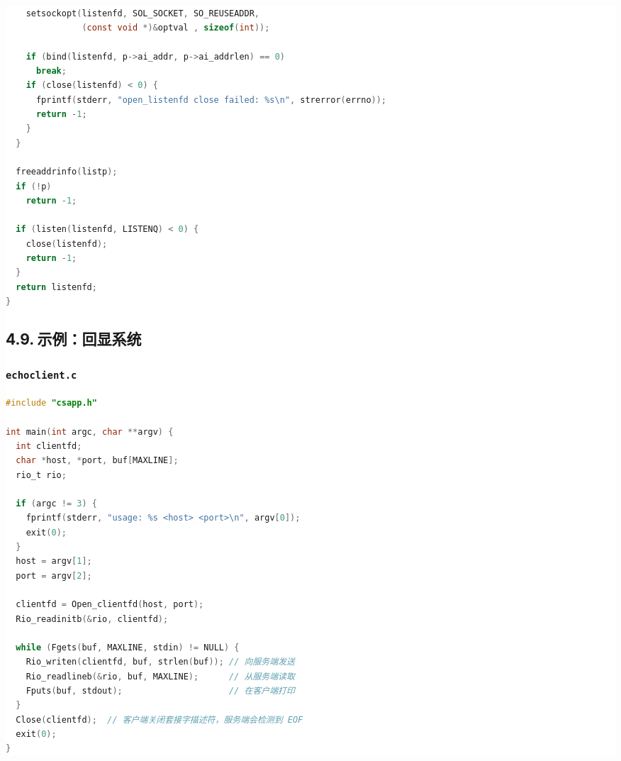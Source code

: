 ```c
    setsockopt(listenfd, SOL_SOCKET, SO_REUSEADDR,
               (const void *)&optval , sizeof(int));

    if (bind(listenfd, p->ai_addr, p->ai_addrlen) == 0)
      break;
    if (close(listenfd) < 0) {
      fprintf(stderr, "open_listenfd close failed: %s\n", strerror(errno));
      return -1;
    }
  }

  freeaddrinfo(listp);
  if (!p)
    return -1;

  if (listen(listenfd, LISTENQ) < 0) {
    close(listenfd);
    return -1;
  }
  return listenfd;
}
```

## 4.9. 示例：回显系统

### `echoclient.c`

```c
#include "csapp.h"

int main(int argc, char **argv) {
  int clientfd;
  char *host, *port, buf[MAXLINE];
  rio_t rio;

  if (argc != 3) {
    fprintf(stderr, "usage: %s <host> <port>\n", argv[0]);
    exit(0);
  }
  host = argv[1];
  port = argv[2];

  clientfd = Open_clientfd(host, port);
  Rio_readinitb(&rio, clientfd);

  while (Fgets(buf, MAXLINE, stdin) != NULL) {
    Rio_writen(clientfd, buf, strlen(buf)); // 向服务端发送
    Rio_readlineb(&rio, buf, MAXLINE);      // 从服务端读取
    Fputs(buf, stdout);                     // 在客户端打印
  }
  Close(clientfd);  // 客户端关闭套接字描述符，服务端会检测到 EOF
  exit(0);
}
```
